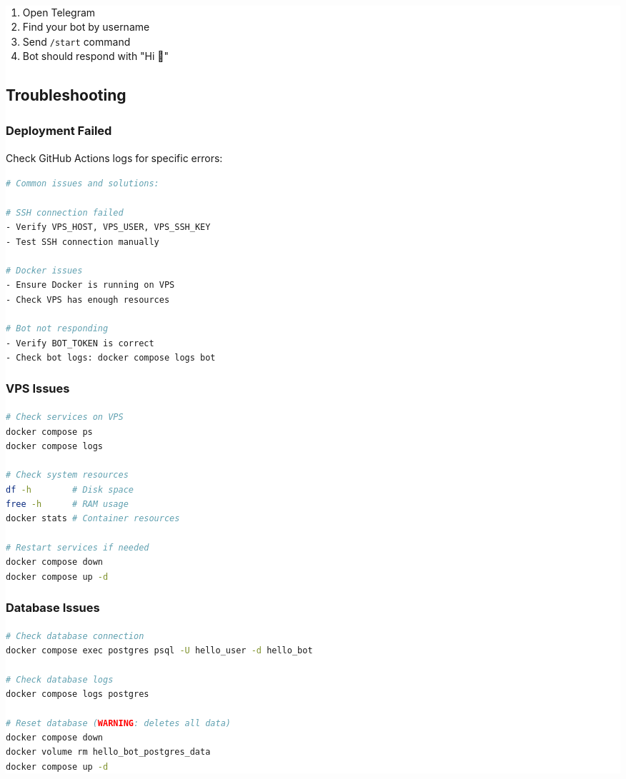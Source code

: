 1. Open Telegram
2. Find your bot by username
3. Send `/start` command
4. Bot should respond with "Hi 👋"

## Troubleshooting

### Deployment Failed

Check GitHub Actions logs for specific errors:

```bash
# Common issues and solutions:

# SSH connection failed
- Verify VPS_HOST, VPS_USER, VPS_SSH_KEY
- Test SSH connection manually

# Docker issues
- Ensure Docker is running on VPS
- Check VPS has enough resources

# Bot not responding
- Verify BOT_TOKEN is correct
- Check bot logs: docker compose logs bot
```

### VPS Issues

```bash
# Check services on VPS
docker compose ps
docker compose logs

# Check system resources
df -h        # Disk space
free -h      # RAM usage
docker stats # Container resources

# Restart services if needed
docker compose down
docker compose up -d
```

### Database Issues

```bash
# Check database connection
docker compose exec postgres psql -U hello_user -d hello_bot

# Check database logs
docker compose logs postgres

# Reset database (WARNING: deletes all data)
docker compose down
docker volume rm hello_bot_postgres_data
docker compose up -d
```
